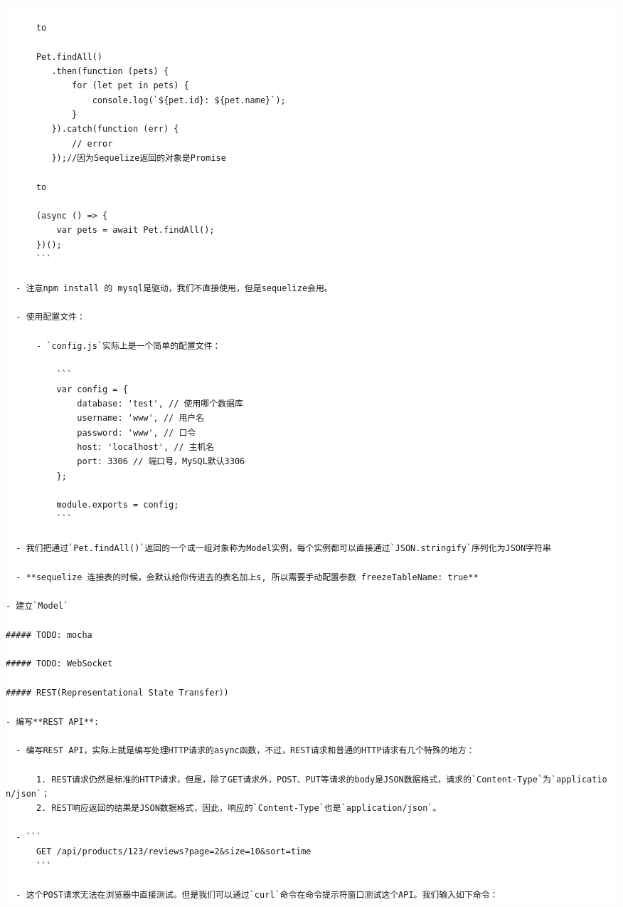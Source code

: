   ```
        
        to
        
        Pet.findAll()
           .then(function (pets) {
               for (let pet in pets) {
                   console.log(`${pet.id}: ${pet.name}`);
               }
           }).catch(function (err) {
               // error
           });//因为Sequelize返回的对象是Promise
           
        to
        
        (async () => {
            var pets = await Pet.findAll();
        })();
        ```

    - 注意npm install 的 mysql是驱动，我们不直接使用，但是sequelize会用。

    - 使用配置文件：

        - `config.js`实际上是一个简单的配置文件：

            ```
            var config = {
                database: 'test', // 使用哪个数据库
                username: 'www', // 用户名
                password: 'www', // 口令
                host: 'localhost', // 主机名
                port: 3306 // 端口号，MySQL默认3306
            };
            
            module.exports = config;
            ```

    - 我们把通过`Pet.findAll()`返回的一个或一组对象称为Model实例，每个实例都可以直接通过`JSON.stringify`序列化为JSON字符串

    - **sequelize 连接表的时候，会默认给你传进去的表名加上s, 所以需要手动配置参数 freezeTableName: true**

- 建立`Model`

##### TODO: mocha

##### TODO: WebSocket

##### REST(Representational State Transfer）)

- 编写**REST API**:

    - 编写REST API，实际上就是编写处理HTTP请求的async函数，不过，REST请求和普通的HTTP请求有几个特殊的地方：

        1. REST请求仍然是标准的HTTP请求，但是，除了GET请求外，POST、PUT等请求的body是JSON数据格式，请求的`Content-Type`为`application/json`；
        2. REST响应返回的结果是JSON数据格式，因此，响应的`Content-Type`也是`application/json`。

    - ```
        GET /api/products/123/reviews?page=2&size=10&sort=time
        ```

    - 这个POST请求无法在浏览器中直接测试。但是我们可以通过`curl`命令在命令提示符窗口测试这个API。我们输入如下命令：

  ```